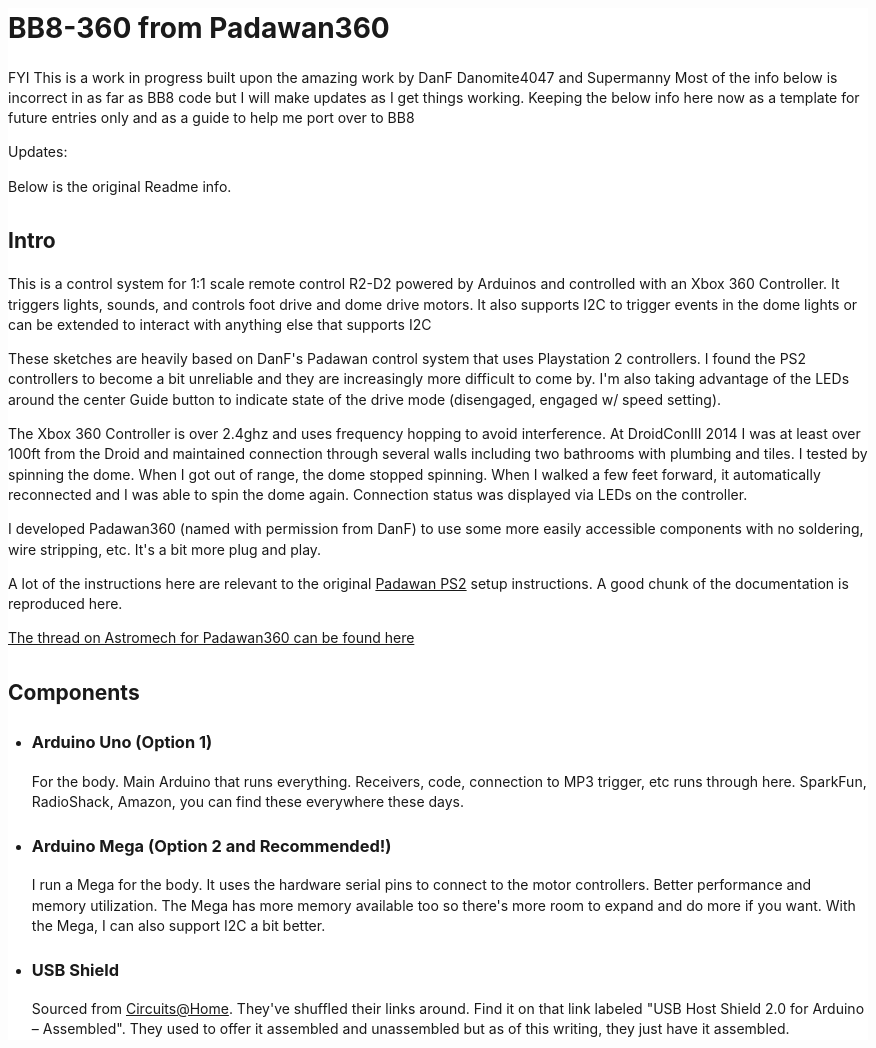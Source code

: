 BB8-360 from Padawan360
====

FYI This is a work in progress built upon the amazing work by DanF Danomite4047 and Supermanny
Most of the info below is incorrect in as far as BB8 code but I will make updates as I get things working.  Keeping the below info here now as a template for future entries only and as a guide to help me port over to BB8

Updates:


Below is the original Readme info.

## Intro
This is a control system for 1:1 scale remote control R2-D2 powered by Arduinos and controlled with an Xbox 360 Controller. It triggers lights, sounds, and controls foot drive and dome drive motors. It also supports I2C to trigger events in the dome lights or can be extended to interact with anything else that supports I2C

These sketches are heavily based on DanF's Padawan control system that uses Playstation 2 controllers. I found the PS2 controllers to become a bit unreliable and they are increasingly more difficult to come by. I'm also taking advantage of the LEDs around the center Guide button to indicate state of the drive mode (disengaged, engaged w/ speed setting).

The Xbox 360 Controller is over 2.4ghz and uses frequency hopping to avoid interference. At DroidConIII 2014 I was at least over 100ft from the Droid and maintained connection through several walls including two bathrooms with plumbing and tiles. I tested by spinning the dome. When I got out of range, the dome stopped spinning. When I walked a few feet forward, it automatically reconnected and I was able to spin the dome again. Connection status was displayed via LEDs on the controller.

I developed Padawan360 (named with permission from DanF) to use some more easily accessible components with no soldering, wire stripping, etc. It's a bit more plug and play.

A lot of the instructions here are relevant to the original [Padawan PS2](http://astromech.net/droidwiki/index.php?title=PADAWAN) setup instructions. A good chunk of the documentation is reproduced here.

[The thread on Astromech for Padawan360 can be found here ](http://astromech.net/forums/showthread.php?t=19263_)

## Components

- ### Arduino Uno (Option 1)
	For the body. Main Arduino that runs everything. Receivers, code, connection to MP3 trigger, etc runs through here. SparkFun, RadioShack, Amazon, you can find these everywhere these days.

- ### Arduino Mega (Option 2 and Recommended!)
	I run a Mega for the body. It uses the hardware serial pins to connect to the motor controllers. Better performance and memory utilization. The Mega has more memory available too so there's more room to expand and do more if you want. With the Mega, I can also support I2C a bit better.

- ### USB Shield
	Sourced from [Circuits@Home](https://www.circuitsathome.com/products-page/arduino-shields). They've shuffled their links around. Find it on that link labeled "USB Host Shield 2.0 for Arduino – Assembled". They used to offer it assembled and unassembled but as of this writing, they just have it assembled.
	